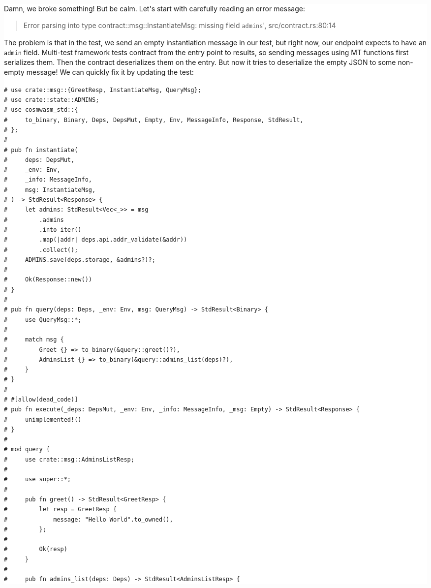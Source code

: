 Damn, we broke something! But be calm. Let's start with carefully reading an error message:

> Error parsing into type contract::msg::InstantiateMsg: missing field `admins`', src/contract.rs:80:14

The problem is that in the test, we send an empty instantiation message in our test, but right now, our endpoint expects
to have an `admin` field. Multi-test framework tests contract from the entry point to results, so sending messages using MT
functions first serializes them. Then the contract deserializes them on the entry. But now it tries to deserialize the
empty JSON to some non-empty message! We can quickly fix it by updating the test:

```rust,noplayground
# use crate::msg::{GreetResp, InstantiateMsg, QueryMsg};
# use crate::state::ADMINS;
# use cosmwasm_std::{
#     to_binary, Binary, Deps, DepsMut, Empty, Env, MessageInfo, Response, StdResult,
# };
#
# pub fn instantiate(
#     deps: DepsMut,
#     _env: Env,
#     _info: MessageInfo,
#     msg: InstantiateMsg,
# ) -> StdResult<Response> {
#     let admins: StdResult<Vec<_>> = msg
#         .admins
#         .into_iter()
#         .map(|addr| deps.api.addr_validate(&addr))
#         .collect();
#     ADMINS.save(deps.storage, &admins?)?;
#
#     Ok(Response::new())
# }
#
# pub fn query(deps: Deps, _env: Env, msg: QueryMsg) -> StdResult<Binary> {
#     use QueryMsg::*;
#
#     match msg {
#         Greet {} => to_binary(&query::greet()?),
#         AdminsList {} => to_binary(&query::admins_list(deps)?),
#     }
# }
#
# #[allow(dead_code)]
# pub fn execute(_deps: DepsMut, _env: Env, _info: MessageInfo, _msg: Empty) -> StdResult<Response> {
#     unimplemented!()
# }
#
# mod query {
#     use crate::msg::AdminsListResp;
#
#     use super::*;
#
#     pub fn greet() -> StdResult<GreetResp> {
#         let resp = GreetResp {
#             message: "Hello World".to_owned(),
#         };
#
#         Ok(resp)
#     }
#
#     pub fn admins_list(deps: Deps) -> StdResult<AdminsListResp> {
```